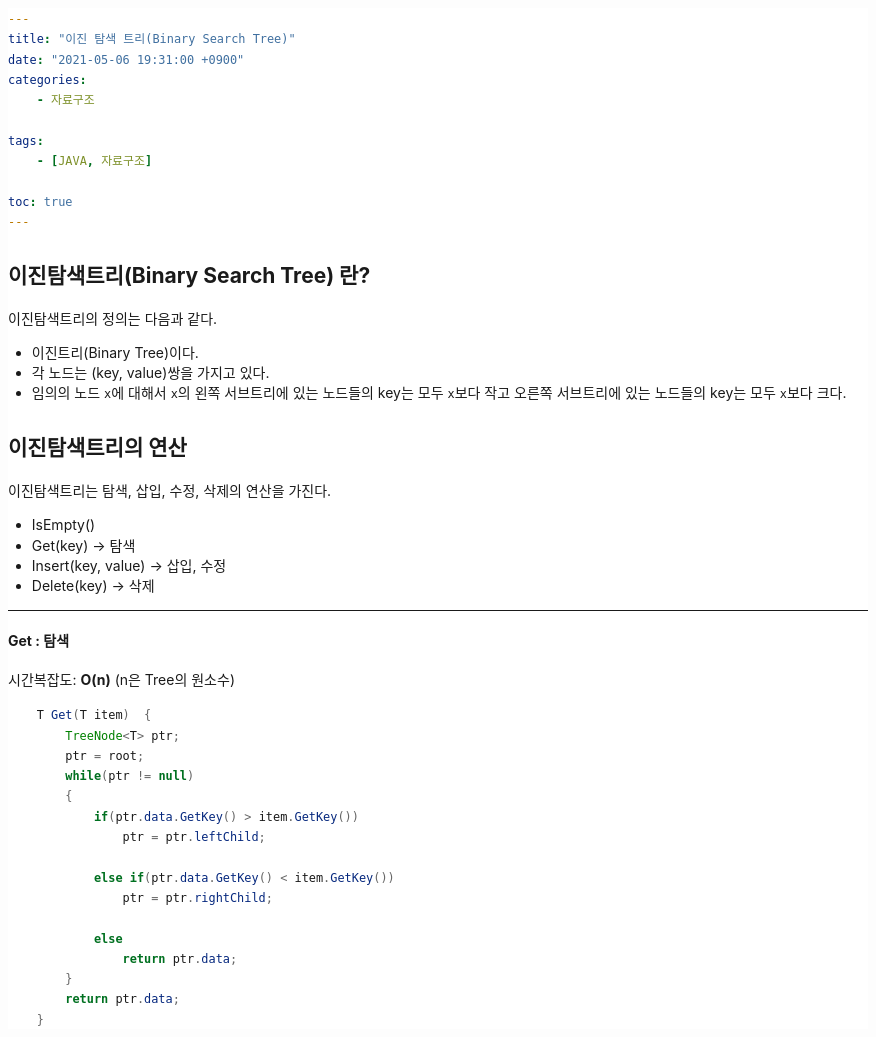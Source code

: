 ```yaml
---
title: "이진 탐색 트리(Binary Search Tree)"
date: "2021-05-06 19:31:00 +0900"
categories:
    - 자료구조

tags:
    - [JAVA, 자료구조]

toc: true
---
```


## 이진탐색트리(Binary Search Tree) 란?


이진탐색트리의 정의는 다음과 같다.

-   이진트리(Binary Tree)이다.
-   각 노드는 (key, value)쌍을 가지고 있다.
-   임의의 노드 `x`에 대해서 `x`의 왼쪽 서브트리에 있는 노드들의 key는 모두 `x`보다 작고 오른쪽 서브트리에 있는 노드들의 key는 모두 `x`보다 크다.

## 이진탐색트리의 연산


이진탐색트리는 탐색, 삽입, 수정, 삭제의 연산을 가진다.

-   IsEmpty()
-   Get(key) -> 탐색
-   Insert(key, value) -> 삽입, 수정
-   Delete(key) -> 삭제

---

#### Get : 탐색

시간복잡도: **O(n)** (n은 Tree의 원소수)

```java
    T Get(T item)  {
        TreeNode<T> ptr;
        ptr = root;
        while(ptr != null)
        {
            if(ptr.data.GetKey() > item.GetKey())
                ptr = ptr.leftChild;

            else if(ptr.data.GetKey() < item.GetKey())
                ptr = ptr.rightChild;

            else
                return ptr.data;
        }
        return ptr.data;
    }
```
